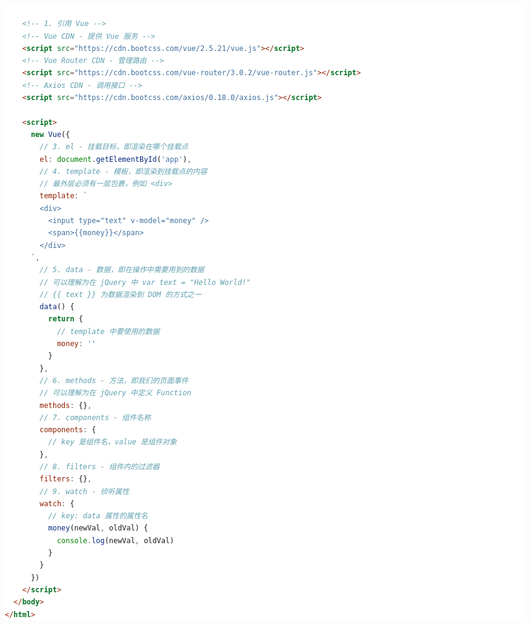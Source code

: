 ```html

    <!-- 1. 引用 Vue -->
    <!-- Vue CDN - 提供 Vue 服务 -->
    <script src="https://cdn.bootcss.com/vue/2.5.21/vue.js"></script>
    <!-- Vue Router CDN - 管理路由 -->
    <script src="https://cdn.bootcss.com/vue-router/3.0.2/vue-router.js"></script>
    <!-- Axios CDN - 调用接口 -->
    <script src="https://cdn.bootcss.com/axios/0.18.0/axios.js"></script>

    <script>
      new Vue({
        // 3. el - 挂载目标，即渲染在哪个挂载点
        el: document.getElementById('app'),
        // 4. template - 模板，即渲染到挂载点的内容
        // 最外层必须有一层包裹，例如 <div>
        template: `
        <div>
          <input type="text" v-model="money" />
          <span>{{money}}</span>
        </div>
      `,
        // 5. data - 数据，即在操作中需要用到的数据
        // 可以理解为在 jQuery 中 var text = "Hello World!"
        // {{ text }} 为数据渲染到 DOM 的方式之一
        data() {
          return {
            // template 中要使用的数据
            money: ''
          }
        },
        // 6. methods - 方法，即我们的页面事件
        // 可以理解为在 jQuery 中定义 Function
        methods: {},
        // 7. components - 组件名称
        components: {
          // key 是组件名，value 是组件对象
        },
        // 8. filters - 组件内的过滤器
        filters: {},
        // 9. watch - 侦听属性
        watch: {
          // key: data 属性的属性名
          money(newVal, oldVal) {
            console.log(newVal, oldVal)
          }
        }
      })
    </script>
  </body>
</html>
```
